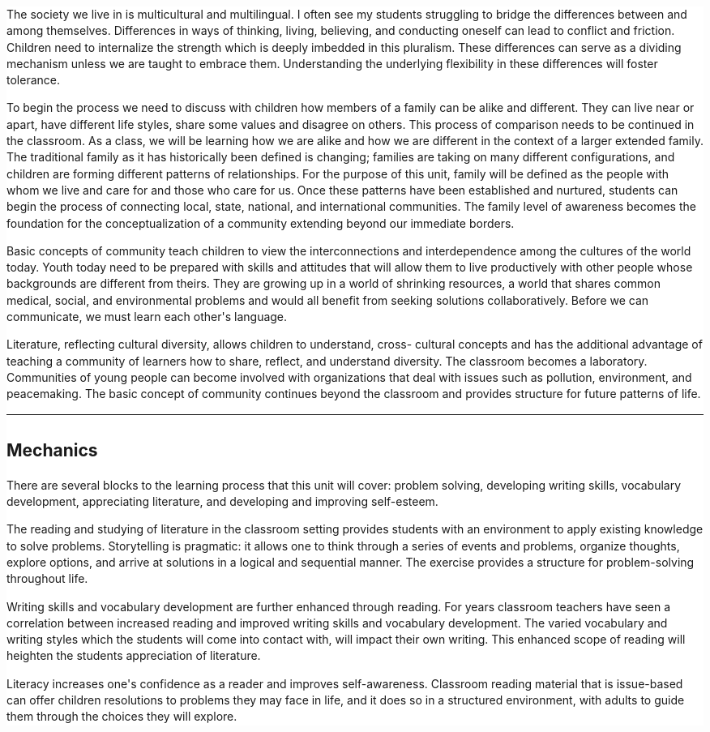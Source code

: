 </h2>
The society we live in is multicultural and multilingual. I often see my students struggling to bridge the differences between and among themselves. Differences in ways of thinking, living, believing, and conducting oneself can lead to conflict and friction. Children need to internalize the strength which is deeply imbedded in this pluralism. These differences can serve as a dividing mechanism unless we are taught to embrace them. Understanding the underlying flexibility in these differences will foster tolerance.
<p>
To begin the process we need to discuss with children how members of a family can be alike and different. They can live near or apart, have different life styles, share some values and disagree on others. This process of comparison needs to be continued in the classroom. As a class, we will be learning how we are alike and how we are different in the context of a larger extended family. The traditional family as it has historically been defined is changing; families are taking on many different configurations, and children are forming different patterns of relationships. For the purpose of this unit, family will be defined as the people with whom we live and care for and those who care for us. Once these patterns have been established and nurtured, students can begin the process of connecting local, state, national, and international communities. The family level of awareness becomes the foundation for the conceptualization of a community extending beyond our immediate borders.
</p>
<p>
Basic concepts of community teach children to view the interconnections and interdependence among the cultures of the world today. Youth today need to be prepared with skills and attitudes that will allow them to live productively with other people whose backgrounds are different from theirs. They are growing up in a world of shrinking resources, a world that shares common medical, social, and environmental problems and would all benefit from seeking solutions collaboratively. Before we can communicate, we must learn each other's language.
</p>
<p>
Literature, reflecting cultural diversity, allows children to understand, cross- cultural concepts and has the additional advantage of teaching a community of learners how to share, reflect, and understand diversity. The classroom becomes a laboratory. Communities of young people can become involved with organizations that deal with issues such as pollution, environment, and peacemaking. The basic concept of community continues beyond the classroom and provides structure for future patterns of life.
</p>
<hr/>
<h2>
Mechanics
</h2>
There are several blocks to the learning process that this unit will cover: problem solving, developing writing skills, vocabulary development, appreciating literature, and developing and improving self-esteem.
<p>
The reading and studying of literature in the classroom setting provides students with an environment to apply existing knowledge to solve problems. Storytelling is pragmatic: it allows one to think through a series of events and problems, organize thoughts, explore options, and arrive at solutions in a logical and sequential manner. The exercise provides a structure for problem-solving throughout life.
</p>
<p>
Writing skills and vocabulary development are further enhanced through reading. For years classroom teachers have seen a correlation between increased reading and improved writing skills and vocabulary development. The varied vocabulary and writing styles which the students will come into contact with, will impact their own writing. This enhanced scope of reading will heighten the students appreciation of literature.
</p>
<p>
Literacy increases one's confidence as a reader and improves self-awareness. Classroom reading material that is issue-based can offer children resolutions to problems they may face in life, and it does so in a structured environment, with adults to guide them through the choices they will explore.
</p>
<p>